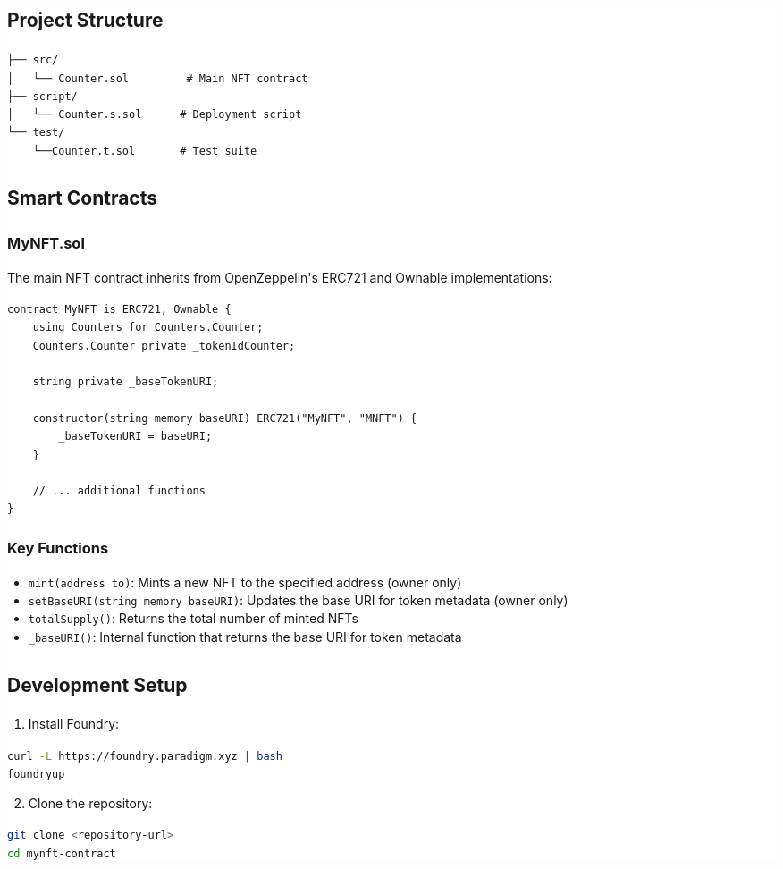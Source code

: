 ## Project Structure

```
├── src/
│   └── Counter.sol         # Main NFT contract
├── script/
│   └── Counter.s.sol      # Deployment script
└── test/
    └──Counter.t.sol       # Test suite
```

## Smart Contracts

### MyNFT.sol

The main NFT contract inherits from OpenZeppelin's ERC721 and Ownable implementations:

```solidity
contract MyNFT is ERC721, Ownable {
    using Counters for Counters.Counter;
    Counters.Counter private _tokenIdCounter;

    string private _baseTokenURI;

    constructor(string memory baseURI) ERC721("MyNFT", "MNFT") {
        _baseTokenURI = baseURI;
    }
    
    // ... additional functions
}
```

### Key Functions

- `mint(address to)`: Mints a new NFT to the specified address (owner only)
- `setBaseURI(string memory baseURI)`: Updates the base URI for token metadata (owner only)
- `totalSupply()`: Returns the total number of minted NFTs
- `_baseURI()`: Internal function that returns the base URI for token metadata

## Development Setup

1. Install Foundry:
```bash
curl -L https://foundry.paradigm.xyz | bash
foundryup
```

2. Clone the repository:
```bash
git clone <repository-url>
cd mynft-contract
```
